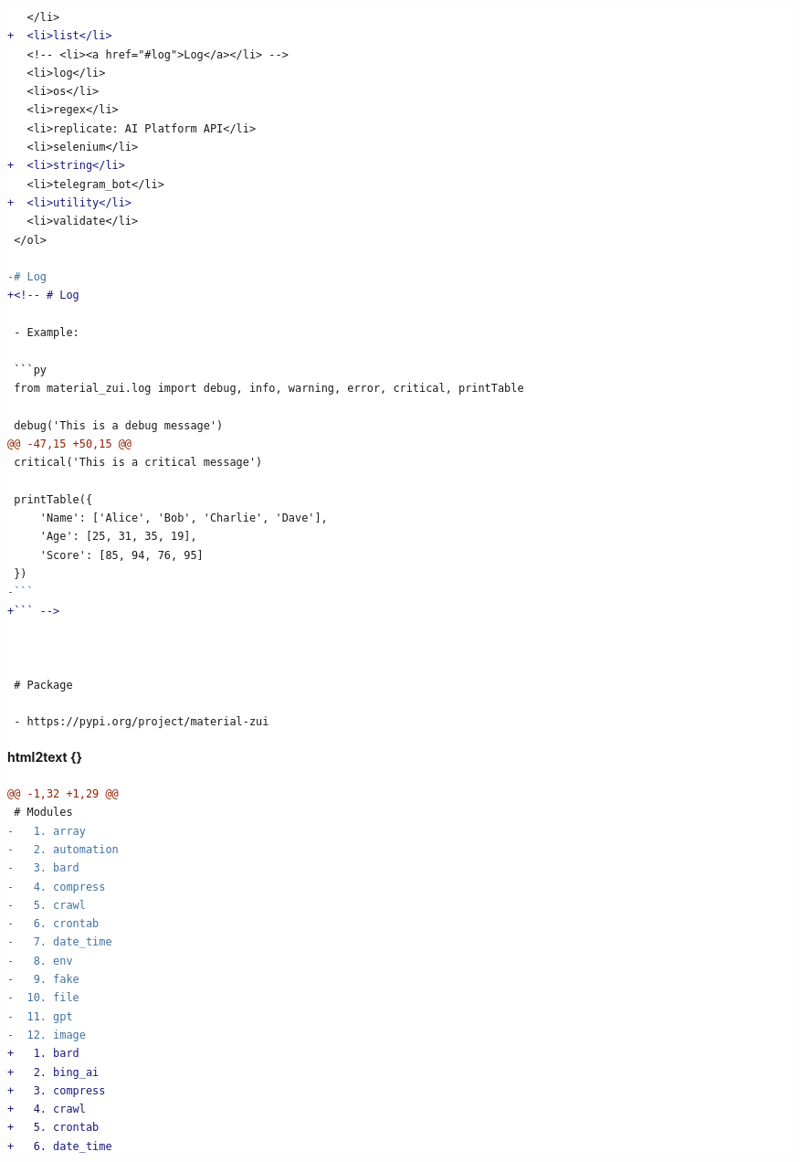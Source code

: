 ```diff
   </li>
+  <li>list</li>
   <!-- <li><a href="#log">Log</a></li> -->
   <li>log</li>
   <li>os</li>
   <li>regex</li>
   <li>replicate: AI Platform API</li>
   <li>selenium</li>
+  <li>string</li>
   <li>telegram_bot</li>
+  <li>utility</li>
   <li>validate</li>
 </ol>
 
-# Log
+<!-- # Log
 
 - Example:
 
 ```py
 from material_zui.log import debug, info, warning, error, critical, printTable
 
 debug('This is a debug message')
@@ -47,15 +50,15 @@
 critical('This is a critical message')
 
 printTable({
     'Name': ['Alice', 'Bob', 'Charlie', 'Dave'],
     'Age': [25, 31, 35, 19],
     'Score': [85, 94, 76, 95]
 })
-```
+``` -->
 
 
 
 # Package
 
 - https://pypi.org/project/material-zui
```

#### html2text {}

```diff
@@ -1,32 +1,29 @@
 # Modules
-   1. array
-   2. automation
-   3. bard
-   4. compress
-   5. crawl
-   6. crontab
-   7. date_time
-   8. env
-   9. fake
-  10. file
-  11. gpt
-  12. image
+   1. bard
+   2. bing_ai
+   3. compress
+   4. crawl
+   5. crontab
+   6. date_time
```